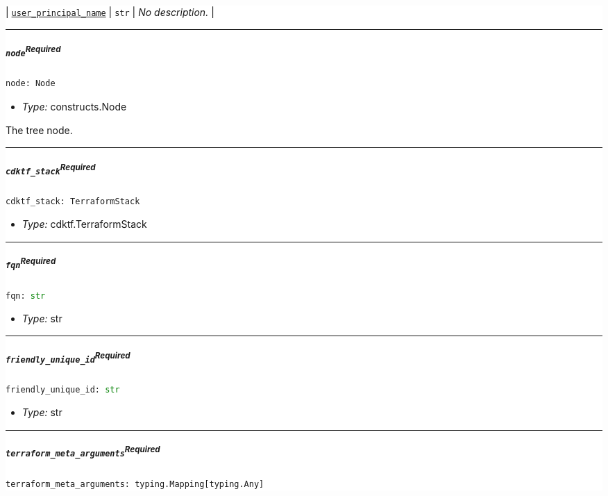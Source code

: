| <code><a href="#@cdktf/provider-azuread.user.User.property.userPrincipalName">user_principal_name</a></code> | <code>str</code> | *No description.* |

---

##### `node`<sup>Required</sup> <a name="node" id="@cdktf/provider-azuread.user.User.property.node"></a>

```python
node: Node
```

- *Type:* constructs.Node

The tree node.

---

##### `cdktf_stack`<sup>Required</sup> <a name="cdktf_stack" id="@cdktf/provider-azuread.user.User.property.cdktfStack"></a>

```python
cdktf_stack: TerraformStack
```

- *Type:* cdktf.TerraformStack

---

##### `fqn`<sup>Required</sup> <a name="fqn" id="@cdktf/provider-azuread.user.User.property.fqn"></a>

```python
fqn: str
```

- *Type:* str

---

##### `friendly_unique_id`<sup>Required</sup> <a name="friendly_unique_id" id="@cdktf/provider-azuread.user.User.property.friendlyUniqueId"></a>

```python
friendly_unique_id: str
```

- *Type:* str

---

##### `terraform_meta_arguments`<sup>Required</sup> <a name="terraform_meta_arguments" id="@cdktf/provider-azuread.user.User.property.terraformMetaArguments"></a>

```python
terraform_meta_arguments: typing.Mapping[typing.Any]
```
